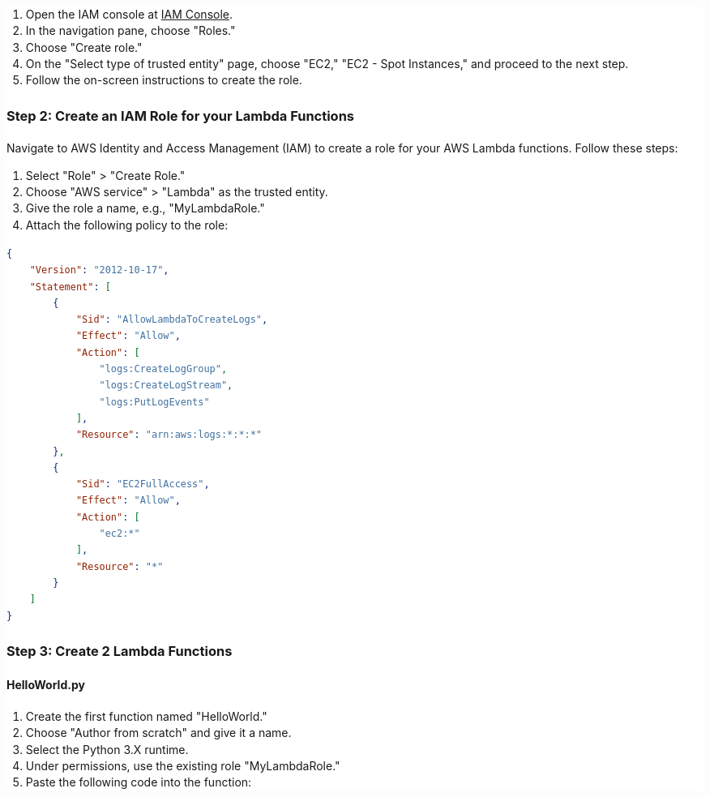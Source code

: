 1. Open the IAM console at [IAM Console](https://console.aws.amazon.com/iam/).
2. In the navigation pane, choose "Roles."
3. Choose "Create role."
4. On the "Select type of trusted entity" page, choose "EC2," "EC2 - Spot Instances," and proceed to the next step.
5. Follow the on-screen instructions to create the role.

### Step 2: Create an IAM Role for your Lambda Functions

Navigate to AWS Identity and Access Management (IAM) to create a role for your AWS Lambda functions. Follow these steps:

1. Select "Role" > "Create Role."
2. Choose "AWS service" > "Lambda" as the trusted entity.
3. Give the role a name, e.g., "MyLambdaRole."
4. Attach the following policy to the role:

```json
{
    "Version": "2012-10-17",
    "Statement": [
        {
            "Sid": "AllowLambdaToCreateLogs",
            "Effect": "Allow",
            "Action": [
                "logs:CreateLogGroup",
                "logs:CreateLogStream",
                "logs:PutLogEvents"
            ],
            "Resource": "arn:aws:logs:*:*:*"
        },
        {
            "Sid": "EC2FullAccess",
            "Effect": "Allow",
            "Action": [
                "ec2:*"
            ],
            "Resource": "*"
        }
    ]
}
```

### Step 3: Create 2 Lambda Functions

#### HelloWorld.py

1. Create the first function named "HelloWorld."
2. Choose "Author from scratch" and give it a name.
3. Select the Python 3.X runtime.
4. Under permissions, use the existing role "MyLambdaRole."
5. Paste the following code into the function:
